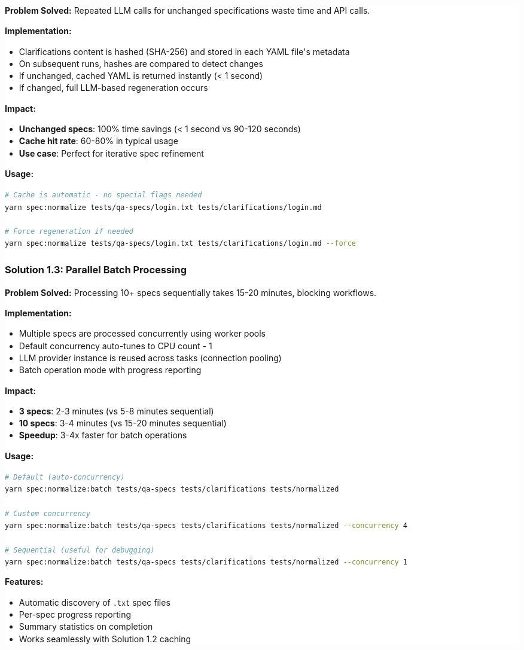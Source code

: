 **Problem Solved:** Repeated LLM calls for unchanged specifications waste time and API calls.

**Implementation:**

- Clarifications content is hashed (SHA-256) and stored in each YAML file's metadata
- On subsequent runs, hashes are compared to detect changes
- If unchanged, cached YAML is returned instantly (< 1 second)
- If changed, full LLM-based regeneration occurs

**Impact:**

- **Unchanged specs**: 100% time savings (< 1 second vs 90-120 seconds)
- **Cache hit rate**: 60-80% in typical usage
- **Use case**: Perfect for iterative spec refinement

**Usage:**

```bash
# Cache is automatic - no special flags needed
yarn spec:normalize tests/qa-specs/login.txt tests/clarifications/login.md

# Force regeneration if needed
yarn spec:normalize tests/qa-specs/login.txt tests/clarifications/login.md --force
```

### Solution 1.3: Parallel Batch Processing

**Problem Solved:** Processing 10+ specs sequentially takes 15-20 minutes, blocking workflows.

**Implementation:**

- Multiple specs are processed concurrently using worker pools
- Default concurrency auto-tunes to CPU count - 1
- LLM provider instance is reused across tasks (connection pooling)
- Batch operation mode with progress reporting

**Impact:**

- **3 specs**: 2-3 minutes (vs 5-8 minutes sequential)
- **10 specs**: 3-4 minutes (vs 15-20 minutes sequential)
- **Speedup**: 3-4x faster for batch operations

**Usage:**

```bash
# Default (auto-concurrency)
yarn spec:normalize:batch tests/qa-specs tests/clarifications tests/normalized

# Custom concurrency
yarn spec:normalize:batch tests/qa-specs tests/clarifications tests/normalized --concurrency 4

# Sequential (useful for debugging)
yarn spec:normalize:batch tests/qa-specs tests/clarifications tests/normalized --concurrency 1
```

**Features:**

- Automatic discovery of `.txt` spec files
- Per-spec progress reporting
- Summary statistics on completion
- Works seamlessly with Solution 1.2 caching
